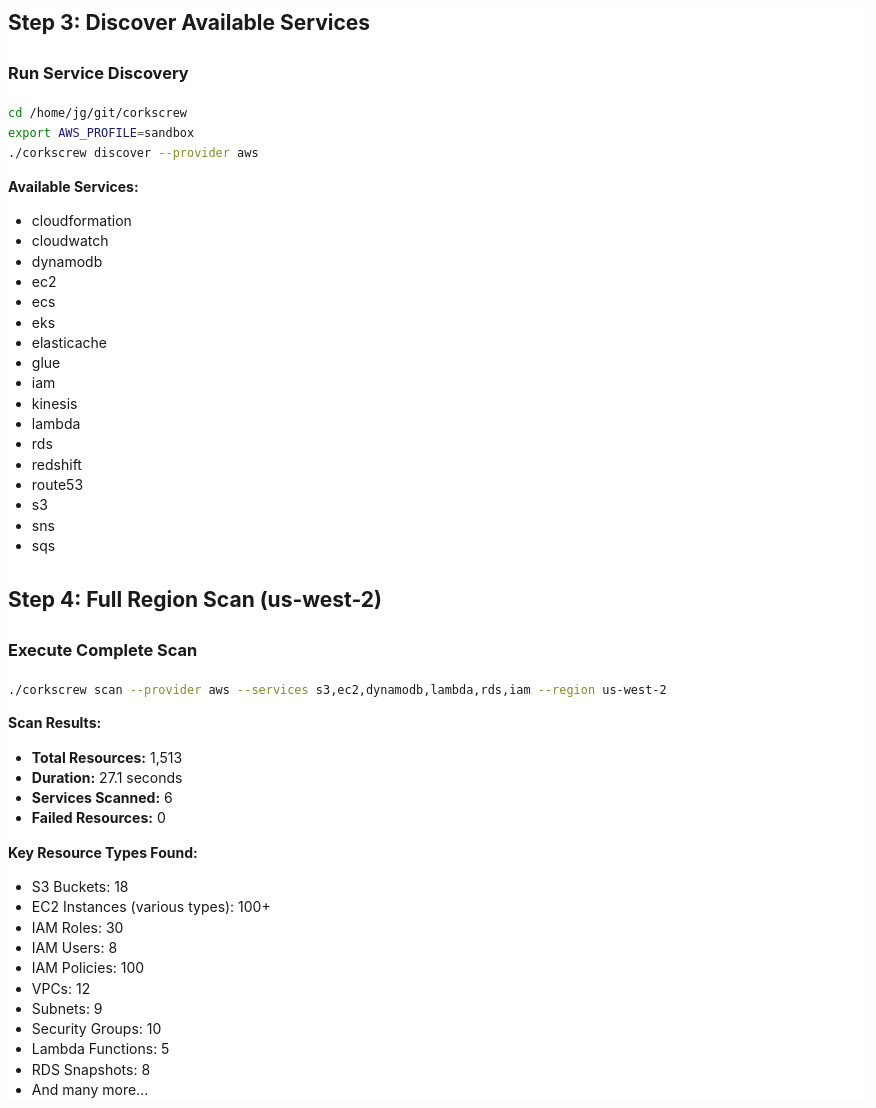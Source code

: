 ## Step 3: Discover Available Services

### Run Service Discovery
```bash
cd /home/jg/git/corkscrew
export AWS_PROFILE=sandbox
./corkscrew discover --provider aws
```

**Available Services:**
- cloudformation
- cloudwatch  
- dynamodb
- ec2
- ecs
- eks
- elasticache
- glue
- iam
- kinesis
- lambda
- rds
- redshift
- route53
- s3
- sns
- sqs

## Step 4: Full Region Scan (us-west-2)

### Execute Complete Scan
```bash
./corkscrew scan --provider aws --services s3,ec2,dynamodb,lambda,rds,iam --region us-west-2
```

**Scan Results:**
- **Total Resources:** 1,513
- **Duration:** 27.1 seconds
- **Services Scanned:** 6
- **Failed Resources:** 0

**Key Resource Types Found:**
- S3 Buckets: 18
- EC2 Instances (various types): 100+
- IAM Roles: 30
- IAM Users: 8
- IAM Policies: 100
- VPCs: 12
- Subnets: 9
- Security Groups: 10
- Lambda Functions: 5
- RDS Snapshots: 8
- And many more...
